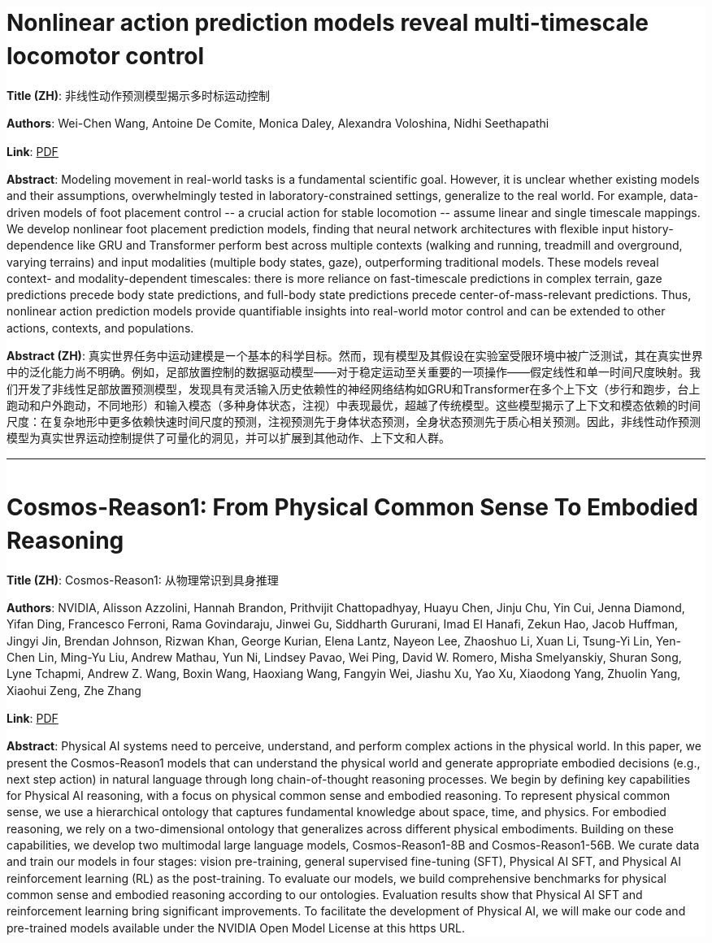 # Nonlinear action prediction models reveal multi-timescale locomotor control 

**Title (ZH)**: 非线性动作预测模型揭示多时标运动控制 

**Authors**: Wei-Chen Wang, Antoine De Comite, Monica Daley, Alexandra Voloshina, Nidhi Seethapathi  

**Link**: [PDF](https://arxiv.org/pdf/2503.16340)  

**Abstract**: Modeling movement in real-world tasks is a fundamental scientific goal. However, it is unclear whether existing models and their assumptions, overwhelmingly tested in laboratory-constrained settings, generalize to the real world. For example, data-driven models of foot placement control -- a crucial action for stable locomotion -- assume linear and single timescale mappings. We develop nonlinear foot placement prediction models, finding that neural network architectures with flexible input history-dependence like GRU and Transformer perform best across multiple contexts (walking and running, treadmill and overground, varying terrains) and input modalities (multiple body states, gaze), outperforming traditional models. These models reveal context- and modality-dependent timescales: there is more reliance on fast-timescale predictions in complex terrain, gaze predictions precede body state predictions, and full-body state predictions precede center-of-mass-relevant predictions. Thus, nonlinear action prediction models provide quantifiable insights into real-world motor control and can be extended to other actions, contexts, and populations. 

**Abstract (ZH)**: 真实世界任务中运动建模是ー个基本的科学目标。然而，现有模型及其假设在实验室受限环境中被广泛测试，其在真实世界中的泛化能力尚不明确。例如，足部放置控制的数据驱动模型——对于稳定运动至关重要的一项操作——假定线性和单一时间尺度映射。我们开发了非线性足部放置预测模型，发现具有灵活输入历史依赖性的神经网络结构如GRU和Transformer在多个上下文（步行和跑步，台上跑动和户外跑动，不同地形）和输入模态（多种身体状态，注视）中表现最优，超越了传统模型。这些模型揭示了上下文和模态依赖的时间尺度：在复杂地形中更多依赖快速时间尺度的预测，注视预测先于身体状态预测，全身状态预测先于质心相关预测。因此，非线性动作预测模型为真实世界运动控制提供了可量化的洞见，并可以扩展到其他动作、上下文和人群。 

---
# Cosmos-Reason1: From Physical Common Sense To Embodied Reasoning 

**Title (ZH)**: Cosmos-Reason1: 从物理常识到具身推理 

**Authors**: NVIDIA, Alisson Azzolini, Hannah Brandon, Prithvijit Chattopadhyay, Huayu Chen, Jinju Chu, Yin Cui, Jenna Diamond, Yifan Ding, Francesco Ferroni, Rama Govindaraju, Jinwei Gu, Siddharth Gururani, Imad El Hanafi, Zekun Hao, Jacob Huffman, Jingyi Jin, Brendan Johnson, Rizwan Khan, George Kurian, Elena Lantz, Nayeon Lee, Zhaoshuo Li, Xuan Li, Tsung-Yi Lin, Yen-Chen Lin, Ming-Yu Liu, Andrew Mathau, Yun Ni, Lindsey Pavao, Wei Ping, David W. Romero, Misha Smelyanskiy, Shuran Song, Lyne Tchapmi, Andrew Z. Wang, Boxin Wang, Haoxiang Wang, Fangyin Wei, Jiashu Xu, Yao Xu, Xiaodong Yang, Zhuolin Yang, Xiaohui Zeng, Zhe Zhang  

**Link**: [PDF](https://arxiv.org/pdf/2503.15558)  

**Abstract**: Physical AI systems need to perceive, understand, and perform complex actions in the physical world. In this paper, we present the Cosmos-Reason1 models that can understand the physical world and generate appropriate embodied decisions (e.g., next step action) in natural language through long chain-of-thought reasoning processes. We begin by defining key capabilities for Physical AI reasoning, with a focus on physical common sense and embodied reasoning. To represent physical common sense, we use a hierarchical ontology that captures fundamental knowledge about space, time, and physics. For embodied reasoning, we rely on a two-dimensional ontology that generalizes across different physical embodiments. Building on these capabilities, we develop two multimodal large language models, Cosmos-Reason1-8B and Cosmos-Reason1-56B. We curate data and train our models in four stages: vision pre-training, general supervised fine-tuning (SFT), Physical AI SFT, and Physical AI reinforcement learning (RL) as the post-training. To evaluate our models, we build comprehensive benchmarks for physical common sense and embodied reasoning according to our ontologies. Evaluation results show that Physical AI SFT and reinforcement learning bring significant improvements. To facilitate the development of Physical AI, we will make our code and pre-trained models available under the NVIDIA Open Model License at this https URL. 
